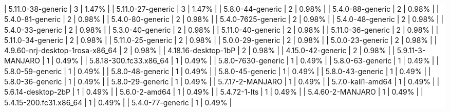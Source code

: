 | 5.11.0-38-generic               | 3         | 1.47%   |
| 5.11.0-27-generic               | 3         | 1.47%   |
| 5.8.0-44-generic                | 2         | 0.98%   |
| 5.4.0-88-generic                | 2         | 0.98%   |
| 5.4.0-81-generic                | 2         | 0.98%   |
| 5.4.0-80-generic                | 2         | 0.98%   |
| 5.4.0-7625-generic              | 2         | 0.98%   |
| 5.4.0-48-generic                | 2         | 0.98%   |
| 5.4.0-33-generic                | 2         | 0.98%   |
| 5.3.0-40-generic                | 2         | 0.98%   |
| 5.11.0-40-generic               | 2         | 0.98%   |
| 5.11.0-36-generic               | 2         | 0.98%   |
| 5.11.0-34-generic               | 2         | 0.98%   |
| 5.11.0-25-generic               | 2         | 0.98%   |
| 5.0.0-29-generic                | 2         | 0.98%   |
| 5.0.0-23-generic                | 2         | 0.98%   |
| 4.9.60-nrj-desktop-1rosa-x86_64 | 2         | 0.98%   |
| 4.18.16-desktop-1bP             | 2         | 0.98%   |
| 4.15.0-42-generic               | 2         | 0.98%   |
| 5.9.11-3-MANJARO                | 1         | 0.49%   |
| 5.8.18-300.fc33.x86_64          | 1         | 0.49%   |
| 5.8.0-7630-generic              | 1         | 0.49%   |
| 5.8.0-63-generic                | 1         | 0.49%   |
| 5.8.0-59-generic                | 1         | 0.49%   |
| 5.8.0-48-generic                | 1         | 0.49%   |
| 5.8.0-45-generic                | 1         | 0.49%   |
| 5.8.0-43-generic                | 1         | 0.49%   |
| 5.8.0-36-generic                | 1         | 0.49%   |
| 5.8.0-29-generic                | 1         | 0.49%   |
| 5.7.17-2-MANJARO                | 1         | 0.49%   |
| 5.7.0-kali1-amd64               | 1         | 0.49%   |
| 5.6.14-desktop-2bP              | 1         | 0.49%   |
| 5.6.0-2-amd64                   | 1         | 0.49%   |
| 5.4.72-1-lts                    | 1         | 0.49%   |
| 5.4.60-2-MANJARO                | 1         | 0.49%   |
| 5.4.15-200.fc31.x86_64          | 1         | 0.49%   |
| 5.4.0-77-generic                | 1         | 0.49%   |